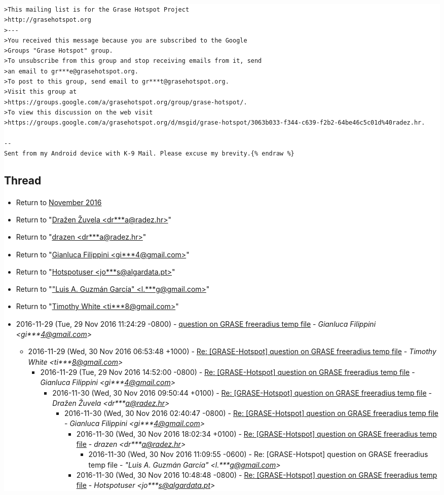 ```
>This mailing list is for the Grase Hotspot Project
>http://grasehotspot.org
>--- 
>You received this message because you are subscribed to the Google
>Groups "Grase Hotspot" group.
>To unsubscribe from this group and stop receiving emails from it, send
>an email to gr***e@grasehotspot.org.
>To post to this group, send email to gr***t@grasehotspot.org.
>Visit this group at
>https://groups.google.com/a/grasehotspot.org/group/grase-hotspot/.
>To view this discussion on the web visit
>https://groups.google.com/a/grasehotspot.org/d/msgid/grase-hotspot/3063b033-f344-c639-f2b2-64be46c5c01d%40radez.hr.

-- 
Sent from my Android device with K-9 Mail. Please excuse my brevity.{% endraw %}
```

## Thread

+ Return to [November 2016](/archive/2016/11)

+ Return to "[Dražen Žuvela <dr***a<span>@</span>radez.hr>](/authors/dr___a_at_radez_hr)"
+ Return to "[drazen <dr***a<span>@</span>radez.hr>](/authors/dr___a_at_radez_hr)"
+ Return to "[Gianluca Filippini <gi***4<span>@</span>gmail.com>](/authors/gi___4_at_gmail_com)"
+ Return to "[Hotspotuser <jo***s<span>@</span>algardata.pt>](/authors/jo___s_at_algardata_pt)"
+ Return to "["Luis A. Guzmán García" <l.***g<span>@</span>gmail.com>](/authors/l____g_at_gmail_com)"
+ Return to "[Timothy White <ti***8<span>@</span>gmail.com>](/authors/ti___8_at_gmail_com)"

+ 2016-11-29 (Tue, 29 Nov 2016 11:24:29 -0800) - [question on GRASE freeradius temp file](/archive/2016/11/efa05dbe26d7e61065a47401622e2878cf0b49b291685571db2994ebe6f6921d) - _Gianluca Filippini \<gi***4@gmail.com\>_
  + 2016-11-29 (Wed, 30 Nov 2016 06:53:48 +1000) - [Re: [GRASE-Hotspot] question on GRASE freeradius temp file](/archive/2016/11/827d28715a498bb6b9f6fa0460a9d225e4c88c1e58a504b54b1f5ea0a0c3de85) - _Timothy White \<ti***8@gmail.com\>_
    + 2016-11-29 (Tue, 29 Nov 2016 14:52:00 -0800) - [Re: [GRASE-Hotspot] question on GRASE freeradius temp file](/archive/2016/11/a567c53597fbd53cb029e9337ce173fa6e547afaeb79e565a1b56d0724498359) - _Gianluca Filippini \<gi***4@gmail.com\>_
      + 2016-11-30 (Wed, 30 Nov 2016 09:50:44 +0100) - [Re: [GRASE-Hotspot] question on GRASE freeradius temp file](/archive/2016/11/64a3d6d076b0910f729e0b4c290d0fde805e5677b162645e8ce7806b187f531e) - _Dražen Žuvela \<dr***a@radez.hr\>_
        + 2016-11-30 (Wed, 30 Nov 2016 02:40:47 -0800) - [Re: [GRASE-Hotspot] question on GRASE freeradius temp file](/archive/2016/11/a2bca50c6eb7fcc6ad56ecaa43a73f1f0cd678f7e8c7235aba8e28fe4720d930) - _Gianluca Filippini \<gi***4@gmail.com\>_
          + 2016-11-30 (Wed, 30 Nov 2016 18:02:34 +0100) - [Re: [GRASE-Hotspot] question on GRASE freeradius temp file](/archive/2016/11/bdd7d045649858799cc9b168a52e5e8136552a4b33f2992f452a951e3d2f434a) - _drazen \<dr***a@radez.hr\>_
            + 2016-11-30 (Wed, 30 Nov 2016 11:09:55 -0600) - Re: [GRASE-Hotspot] question on GRASE freeradius temp file - _"Luis A. Guzmán García" \<l.***g@gmail.com\>_
          + 2016-11-30 (Wed, 30 Nov 2016 10:48:48 -0800) - [Re: [GRASE-Hotspot] question on GRASE freeradius temp file](/archive/2016/11/8fde61e3eb07158fbacaf37cd3ff3b1ae827436cbf07f5085dec11af8bda02b6) - _Hotspotuser \<jo***s@algardata.pt\>_

